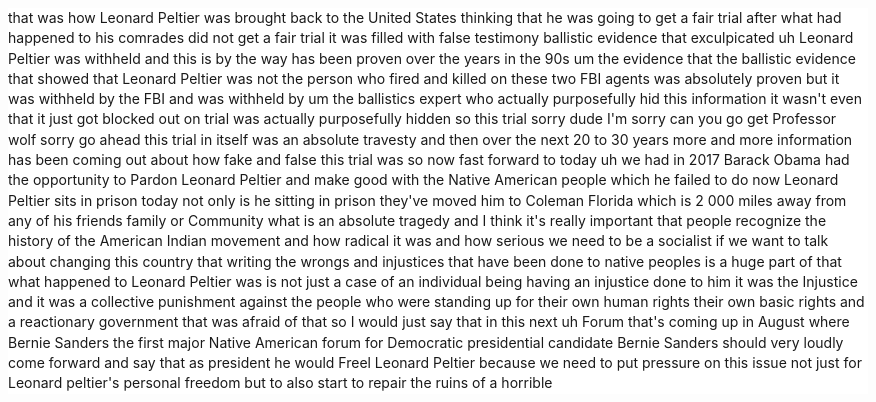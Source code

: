 that was how Leonard Peltier was brought
back to the United States thinking that
he was going to get a fair trial after
what had happened to his comrades did
not get a fair trial it was filled with
false testimony ballistic evidence that
exculpicated uh Leonard Peltier was
withheld and this is by the way has been
proven over the years in the 90s
um the evidence that the ballistic
evidence that showed that Leonard
Peltier was not the person who fired and
killed on these two FBI agents was
absolutely proven but it was withheld by
the FBI and was withheld by
um the ballistics expert who actually
purposefully hid this information it
wasn't even that it just got blocked out
on trial was actually purposefully
hidden so this trial sorry dude I'm
sorry can you go get Professor wolf
sorry go ahead this trial in itself was
an absolute travesty and then over the
next 20 to 30 years more and more
information has been coming out about
how fake and false this trial was so now
fast forward to today uh we had in 2017
Barack Obama had the opportunity to
Pardon Leonard Peltier and make good
with the Native American people which he
failed to do now Leonard Peltier sits in
prison today
not only is he sitting in prison they've
moved him to Coleman Florida which is 2
000 miles away from any of his friends
family or Community what is an absolute
tragedy and I think it's really
important that people recognize the
history of the American Indian movement
and how radical it was and how serious
we need to be a socialist if we want to
talk about changing this country that
writing the wrongs and injustices that
have been done to native peoples is a
huge part of that what happened to
Leonard Peltier was is not just a case
of an individual being having an
injustice done to him it was the
Injustice and it was a collective
punishment against the people who were
standing up for their own human rights
their own basic rights and a reactionary
government that was afraid of that so I
would just say that in this next uh
Forum that's coming up in August where
Bernie Sanders the first major Native
American forum for Democratic
presidential candidate Bernie Sanders
should very loudly come forward and say
that as president he would Freel Leonard
Peltier because we need to put pressure
on this issue not just for Leonard
peltier's personal freedom but to also
start to repair the ruins of a horrible